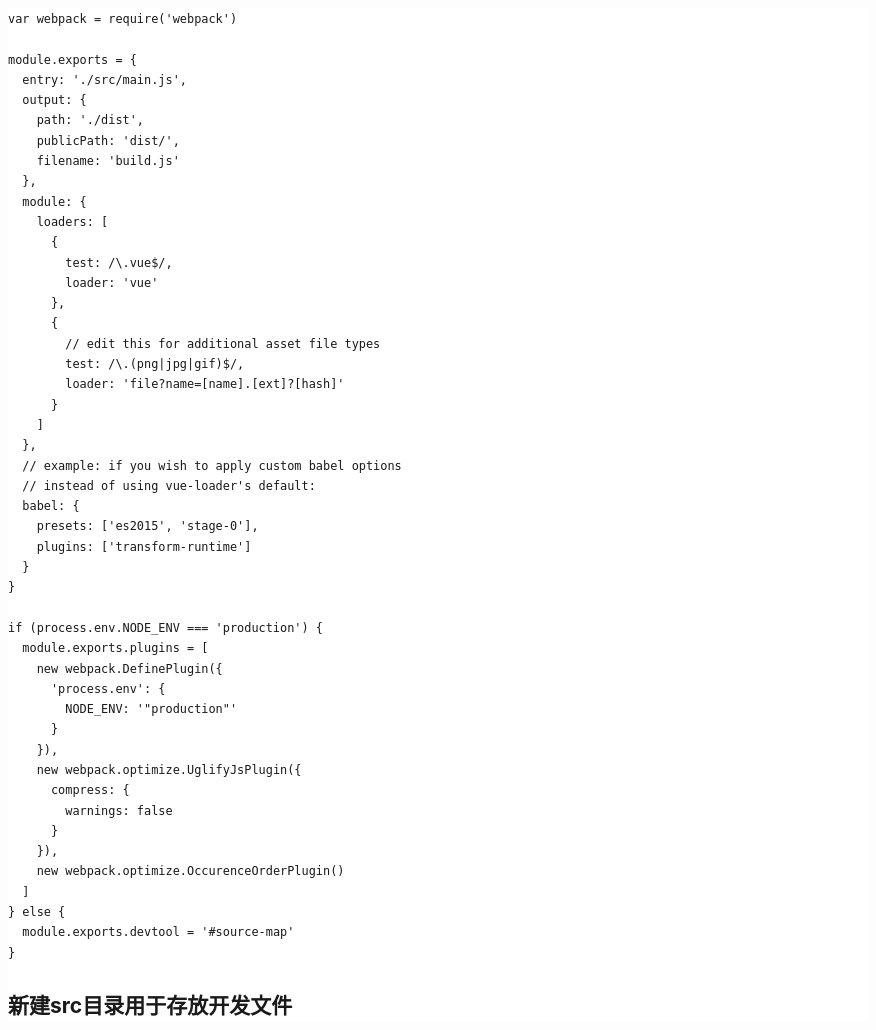 ```
var webpack = require('webpack')

module.exports = {
  entry: './src/main.js',
  output: {
    path: './dist',
    publicPath: 'dist/',
    filename: 'build.js'
  },
  module: {
    loaders: [
      {
        test: /\.vue$/,
        loader: 'vue'
      },
      {
        // edit this for additional asset file types
        test: /\.(png|jpg|gif)$/,
        loader: 'file?name=[name].[ext]?[hash]'
      }
    ]
  },
  // example: if you wish to apply custom babel options
  // instead of using vue-loader's default:
  babel: {
    presets: ['es2015', 'stage-0'],
    plugins: ['transform-runtime']
  }
}

if (process.env.NODE_ENV === 'production') {
  module.exports.plugins = [
    new webpack.DefinePlugin({
      'process.env': {
        NODE_ENV: '"production"'
      }
    }),
    new webpack.optimize.UglifyJsPlugin({
      compress: {
        warnings: false
      }
    }),
    new webpack.optimize.OccurenceOrderPlugin()
  ]
} else {
  module.exports.devtool = '#source-map'
}
```

## 新建src目录用于存放开发文件
